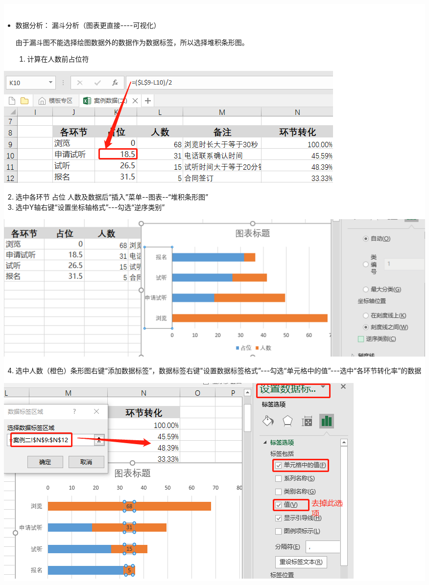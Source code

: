 ​     

- 数据分析： 漏斗分析（图表更直接----可视化）

   由于漏斗图不能选择绘图数据外的数据作为数据标签，所以选择堆积条形图。

   1. 计算在人数前占位符

![](图片/2.6/4.png)



2. 选中各环节 占位 人数及数据后“插入”菜单--图表--“堆积条形图”
3. 选中Y轴右键“设置坐标轴格式”---勾选“逆序类别”

![](图片/2.6/5.png)

   

4. 选中人数（橙色）条形图右键“添加数据标签”，数据标签右键"设置数据标签格式”---勾选“单元格中的值”---选中“各环节转化率”的数据

![](图片/2.6/6.png)